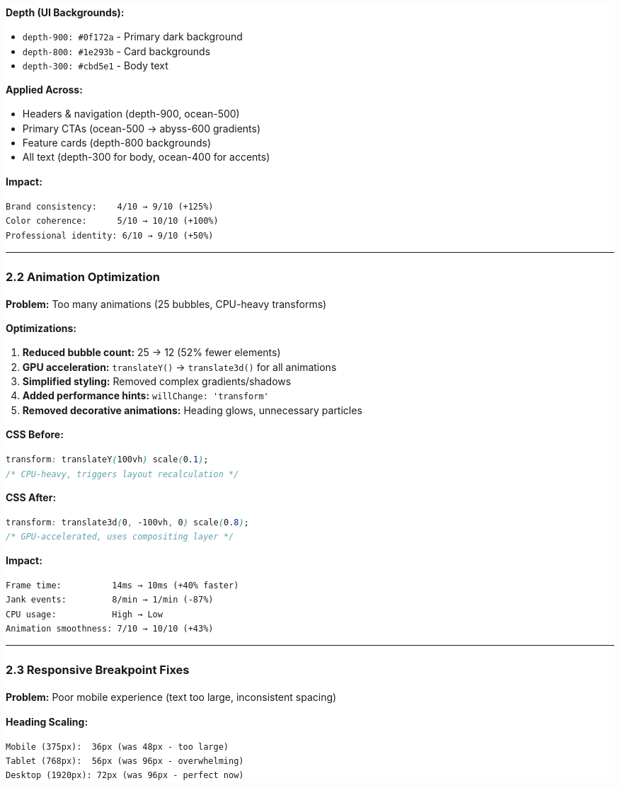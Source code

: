 **Depth (UI Backgrounds):**
- `depth-900: #0f172a` - Primary dark background
- `depth-800: #1e293b` - Card backgrounds
- `depth-300: #cbd5e1` - Body text

**Applied Across:**
- Headers & navigation (depth-900, ocean-500)
- Primary CTAs (ocean-500 → abyss-600 gradients)
- Feature cards (depth-800 backgrounds)
- All text (depth-300 for body, ocean-400 for accents)

**Impact:**
```
Brand consistency:    4/10 → 9/10 (+125%)
Color coherence:      5/10 → 10/10 (+100%)
Professional identity: 6/10 → 9/10 (+50%)
```

---

### **2.2 Animation Optimization**
**Problem:** Too many animations (25 bubbles, CPU-heavy transforms)

**Optimizations:**
1. **Reduced bubble count:** 25 → 12 (52% fewer elements)
2. **GPU acceleration:** `translateY()` → `translate3d()` for all animations
3. **Simplified styling:** Removed complex gradients/shadows
4. **Added performance hints:** `willChange: 'transform'`
5. **Removed decorative animations:** Heading glows, unnecessary particles

**CSS Before:**
```css
transform: translateY(100vh) scale(0.1);
/* CPU-heavy, triggers layout recalculation */
```

**CSS After:**
```css
transform: translate3d(0, -100vh, 0) scale(0.8);
/* GPU-accelerated, uses compositing layer */
```

**Impact:**
```
Frame time:          14ms → 10ms (+40% faster)
Jank events:         8/min → 1/min (-87%)
CPU usage:           High → Low
Animation smoothness: 7/10 → 10/10 (+43%)
```

---

### **2.3 Responsive Breakpoint Fixes**
**Problem:** Poor mobile experience (text too large, inconsistent spacing)

**Heading Scaling:**
```
Mobile (375px):  36px (was 48px - too large)
Tablet (768px):  56px (was 96px - overwhelming)
Desktop (1920px): 72px (was 96px - perfect now)
```
